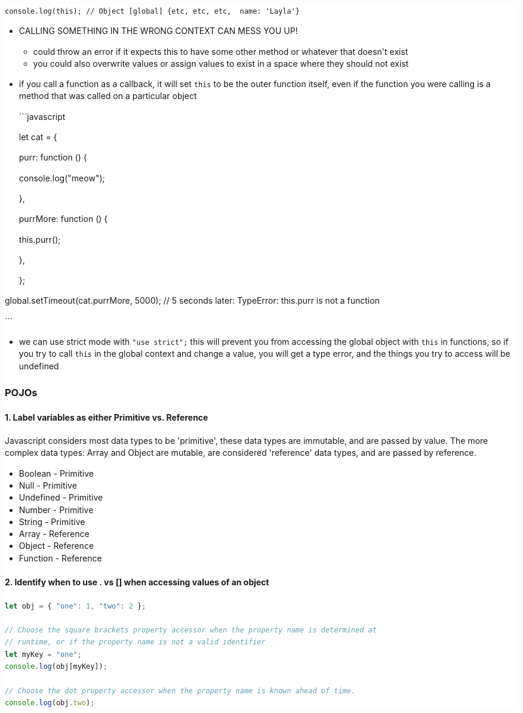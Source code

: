 ```text
console.log(this); // Object [global] {etc, etc, etc,  name: 'Layla'}
```

* CALLING SOMETHING IN THE WRONG CONTEXT CAN MESS YOU UP!
  * could throw an error if it expects this to have some other method or whatever that doesn't exist
  * you could also overwrite values or assign values to exist in a space where they should not exist
* if you call a function as a callback, it will set `this` to be the outer function itself, even if the function you were calling is a method that was called on a particular object

  \`\`\`javascript

  let cat = {

  purr: function \(\) {

  console.log\("meow"\);

  },

  purrMore: function \(\) {

  this.purr\(\);

  },

  };

global.setTimeout\(cat.purrMore, 5000\); // 5 seconds later: TypeError: this.purr is not a function

\`\`\`

* we can use strict mode with `"use strict";` this will prevent you from accessing the global object with `this` in functions, so if you try to call `this` in the global context and change a value, you will get a type error, and the things you try to access will be undefined

### POJOs

#### 1. Label variables as either Primitive vs. Reference

Javascript considers most data types to be 'primitive', these data types are immutable, and are passed by value. The more complex data types: Array and Object are mutable, are considered 'reference' data types, and are passed by reference.

* Boolean - Primitive
* Null - Primitive
* Undefined - Primitive
* Number - Primitive
* String - Primitive
* Array - Reference
* Object - Reference
* Function - Reference

#### 2. Identify when to use . vs \[\] when accessing values of an object

```javascript
let obj = { "one": 1, "two": 2 };

// Choose the square brackets property accessor when the property name is determined at
// runtime, or if the property name is not a valid identifier
let myKey = "one";
console.log(obj[myKey]);

// Choose the dot property accessor when the property name is known ahead of time.
console.log(obj.two);
```

